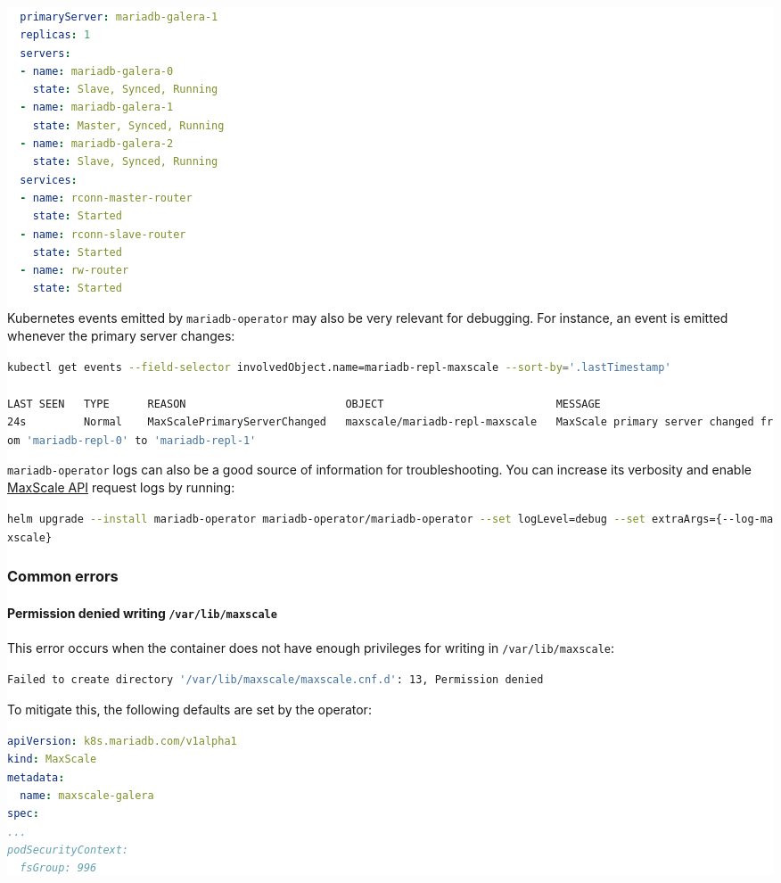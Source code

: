 ```yaml
  primaryServer: mariadb-galera-1
  replicas: 1
  servers:
  - name: mariadb-galera-0
    state: Slave, Synced, Running
  - name: mariadb-galera-1
    state: Master, Synced, Running
  - name: mariadb-galera-2
    state: Slave, Synced, Running
  services:
  - name: rconn-master-router
    state: Started
  - name: rconn-slave-router
    state: Started
  - name: rw-router
    state: Started
```

Kubernetes events emitted by `mariadb-operator` may also be very relevant for debugging. For instance, an event is emitted whenever the primary server changes:

```bash
kubectl get events --field-selector involvedObject.name=mariadb-repl-maxscale --sort-by='.lastTimestamp'

LAST SEEN   TYPE      REASON                         OBJECT                           MESSAGE
24s         Normal    MaxScalePrimaryServerChanged   maxscale/mariadb-repl-maxscale   MaxScale primary server changed from 'mariadb-repl-0' to 'mariadb-repl-1'
```

`mariadb-operator` logs can also be a good source of information for troubleshooting. You can increase its verbosity and enable [MaxScale API](#maxscale-api) request logs by running:

```bash
helm upgrade --install mariadb-operator mariadb-operator/mariadb-operator --set logLevel=debug --set extraArgs={--log-maxscale}
```

### Common errors

#### Permission denied writing `/var/lib/maxscale`

This error occurs when the container does not have enough privileges for writing in `/var/lib/maxscale`:

```bash
Failed to create directory '/var/lib/maxscale/maxscale.cnf.d': 13, Permission denied
```

To mitigate this, the following defaults are set by the operator:

```yaml
apiVersion: k8s.mariadb.com/v1alpha1
kind: MaxScale
metadata:
  name: maxscale-galera
spec:
...
podSecurityContext:
  fsGroup: 996
```
